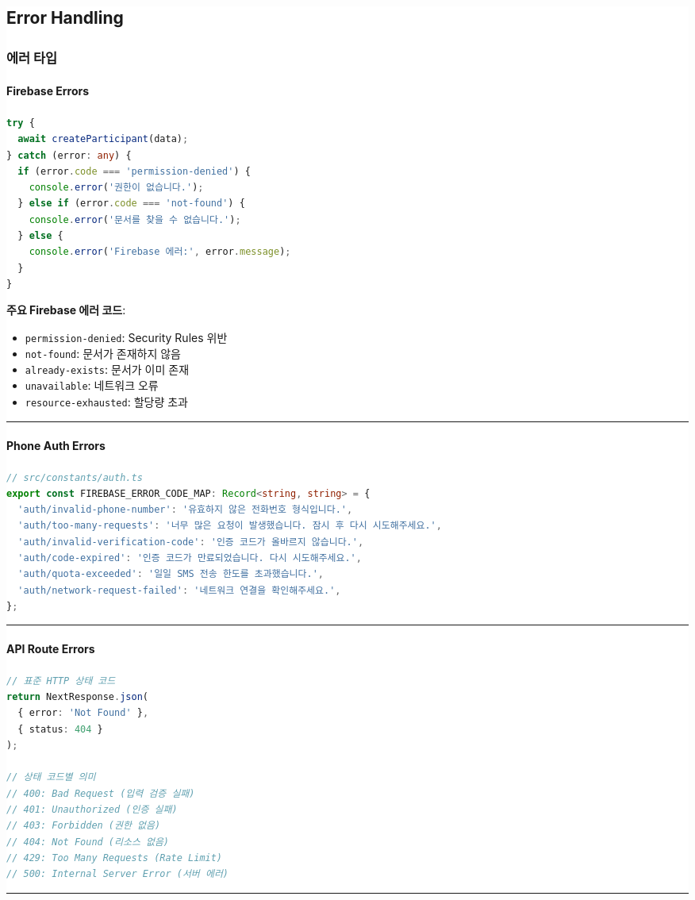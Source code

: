 
## Error Handling

### 에러 타입

#### Firebase Errors

```typescript
try {
  await createParticipant(data);
} catch (error: any) {
  if (error.code === 'permission-denied') {
    console.error('권한이 없습니다.');
  } else if (error.code === 'not-found') {
    console.error('문서를 찾을 수 없습니다.');
  } else {
    console.error('Firebase 에러:', error.message);
  }
}
```

**주요 Firebase 에러 코드**:
- `permission-denied`: Security Rules 위반
- `not-found`: 문서가 존재하지 않음
- `already-exists`: 문서가 이미 존재
- `unavailable`: 네트워크 오류
- `resource-exhausted`: 할당량 초과

---

#### Phone Auth Errors

```typescript
// src/constants/auth.ts
export const FIREBASE_ERROR_CODE_MAP: Record<string, string> = {
  'auth/invalid-phone-number': '유효하지 않은 전화번호 형식입니다.',
  'auth/too-many-requests': '너무 많은 요청이 발생했습니다. 잠시 후 다시 시도해주세요.',
  'auth/invalid-verification-code': '인증 코드가 올바르지 않습니다.',
  'auth/code-expired': '인증 코드가 만료되었습니다. 다시 시도해주세요.',
  'auth/quota-exceeded': '일일 SMS 전송 한도를 초과했습니다.',
  'auth/network-request-failed': '네트워크 연결을 확인해주세요.',
};
```

---

#### API Route Errors

```typescript
// 표준 HTTP 상태 코드
return NextResponse.json(
  { error: 'Not Found' },
  { status: 404 }
);

// 상태 코드별 의미
// 400: Bad Request (입력 검증 실패)
// 401: Unauthorized (인증 실패)
// 403: Forbidden (권한 없음)
// 404: Not Found (리소스 없음)
// 429: Too Many Requests (Rate Limit)
// 500: Internal Server Error (서버 에러)
```

---